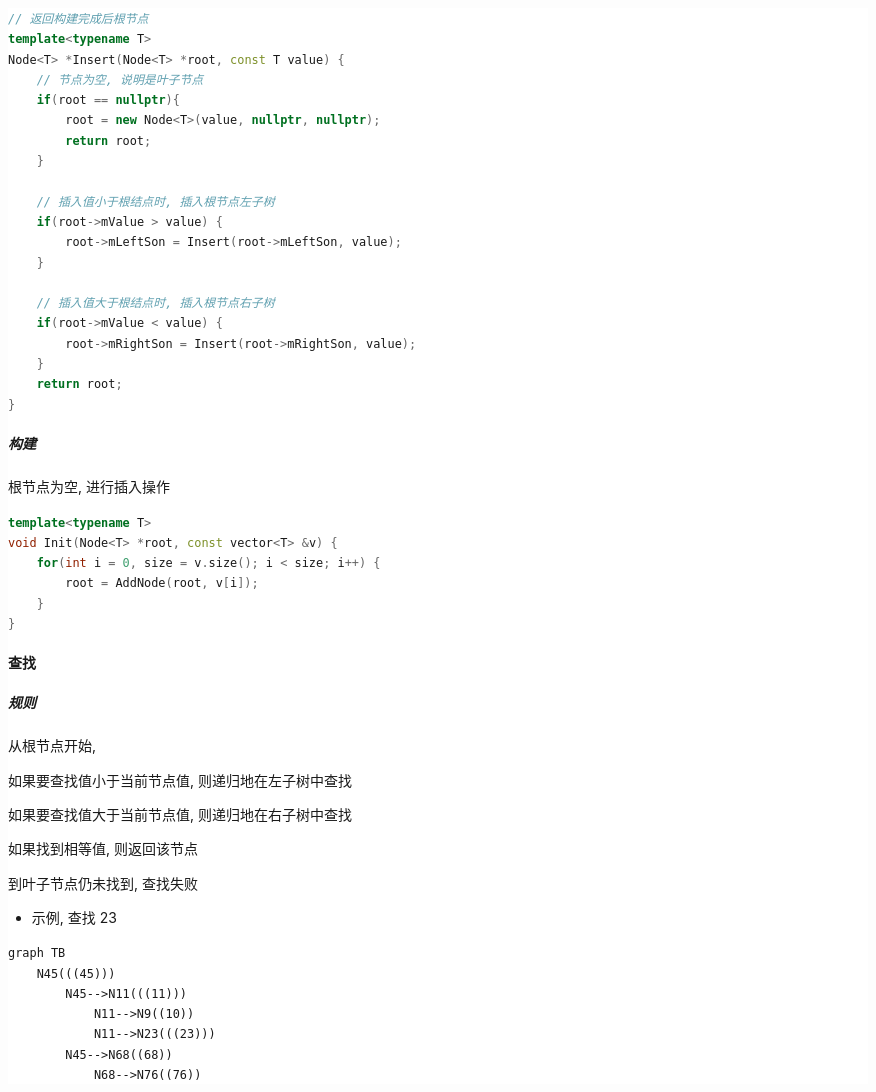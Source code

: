 ```c++
// 返回构建完成后根节点
template<typename T>
Node<T> *Insert(Node<T> *root, const T value) {
    // 节点为空, 说明是叶子节点
    if(root == nullptr){
        root = new Node<T>(value, nullptr, nullptr);
        return root;
    }

    // 插入值小于根结点时, 插入根节点左子树
    if(root->mValue > value) {
        root->mLeftSon = Insert(root->mLeftSon, value);
    }

    // 插入值大于根结点时, 插入根节点右子树
    if(root->mValue < value) {
        root->mRightSon = Insert(root->mRightSon, value);
    }
    return root;
}
```

##### 构建

根节点为空, 进行插入操作

```c++
template<typename T>
void Init(Node<T> *root, const vector<T> &v) {
    for(int i = 0, size = v.size(); i < size; i++) {
        root = AddNode(root, v[i]);
    }
}
```

#### 查找

##### 规则

从根节点开始,

如果要查找值小于当前节点值, 则递归地在左子树中查找

如果要查找值大于当前节点值, 则递归地在右子树中查找

如果找到相等值, 则返回该节点

到叶子节点仍未找到, 查找失败

- 示例, 查找 $23$

```mermaid
graph TB
    N45(((45)))
        N45-->N11(((11)))
            N11-->N9((10))
            N11-->N23(((23)))
        N45-->N68((68))
            N68-->N76((76))
```


[^1]: 若二叉树中除去最后一层节点为满二叉树, 且最后一层结点依次从左到右分布, 则此二叉树被称为完全二叉树